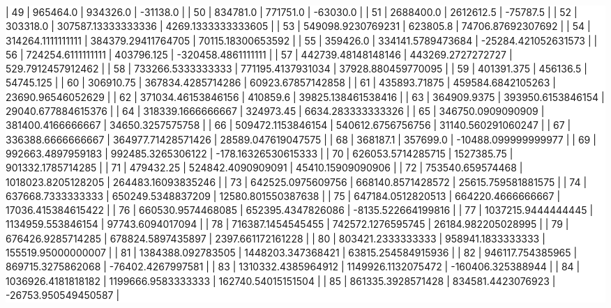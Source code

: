 | 49 | 965464.0 | 934326.0 | -31138.0 |
| 50 | 834781.0 | 771751.0 | -63030.0 |
| 51 | 2688400.0 | 2612612.5 | -75787.5 |
| 52 | 303318.0 | 307587.13333333336 | 4269.1333333333605 |
| 53 | 549098.9230769231 | 623805.8 | 74706.87692307692 |
| 54 | 314264.1111111111 | 384379.29411764705 | 70115.18300653592 |
| 55 | 359426.0 | 334141.5789473684 | -25284.421052631573 |
| 56 | 724254.6111111111 | 403796.125 | -320458.4861111111 |
| 57 | 442739.48148148146 | 443269.2727272727 | 529.7912457912462 |
| 58 | 733266.5333333333 | 771195.4137931034 | 37928.880459770095 |
| 59 | 401391.375 | 456136.5 | 54745.125 |
| 60 | 306910.75 | 367834.4285714286 | 60923.67857142858 |
| 61 | 435893.71875 | 459584.6842105263 | 23690.96546052629 |
| 62 | 371034.46153846156 | 410859.6 | 39825.138461538416 |
| 63 | 364909.9375 | 393950.6153846154 | 29040.677884615376 |
| 64 | 318339.1666666667 | 324973.45 | 6634.283333333326 |
| 65 | 346750.0909090909 | 381400.4166666667 | 34650.3257575758 |
| 66 | 509472.1153846154 | 540612.6756756756 | 31140.560291060247 |
| 67 | 336388.6666666667 | 364977.71428571426 | 28589.047619047575 |
| 68 | 368187.1 | 357699.0 | -10488.099999999977 |
| 69 | 992663.4897959183 | 992485.3265306122 | -178.16326530615333 |
| 70 | 626053.5714285715 | 1527385.75 | 901332.1785714285 |
| 71 | 479432.25 | 524842.4090909091 | 45410.15909090906 |
| 72 | 753540.659574468 | 1018023.8205128205 | 264483.16093835246 |
| 73 | 642525.0975609756 | 668140.8571428572 | 25615.759581881575 |
| 74 | 637668.7333333333 | 650249.5348837209 | 12580.801550387638 |
| 75 | 647184.0512820513 | 664220.4666666667 | 17036.415384615422 |
| 76 | 660530.9574468085 | 652395.4347826086 | -8135.522664199816 |
| 77 | 1037215.9444444445 | 1134959.553846154 | 97743.6094017094 |
| 78 | 716387.1454545455 | 742572.1276595745 | 26184.982205028995 |
| 79 | 676426.9285714285 | 678824.5897435897 | 2397.661172161228 |
| 80 | 803421.2333333333 | 958941.1833333333 | 155519.95000000007 |
| 81 | 1384388.092783505 | 1448203.347368421 | 63815.254584915936 |
| 82 | 946117.754385965 | 869715.3275862068 | -76402.4267997581 |
| 83 | 1310332.4385964912 | 1149926.1132075472 | -160406.325388944 |
| 84 | 1036926.4181818182 | 1199666.9583333333 | 162740.54015151504 |
| 85 | 861335.3928571428 | 834581.4423076923 | -26753.950549450587 |